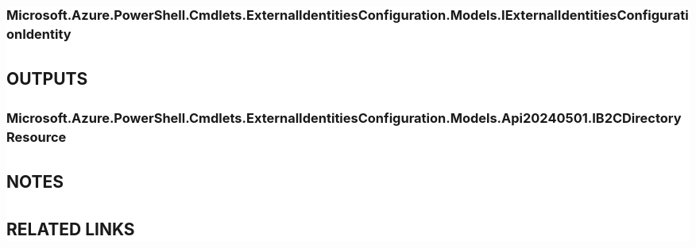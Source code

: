 ### Microsoft.Azure.PowerShell.Cmdlets.ExternalIdentitiesConfiguration.Models.IExternalIdentitiesConfigurationIdentity

## OUTPUTS

### Microsoft.Azure.PowerShell.Cmdlets.ExternalIdentitiesConfiguration.Models.Api20240501.IB2CDirectoryResource

## NOTES

## RELATED LINKS

